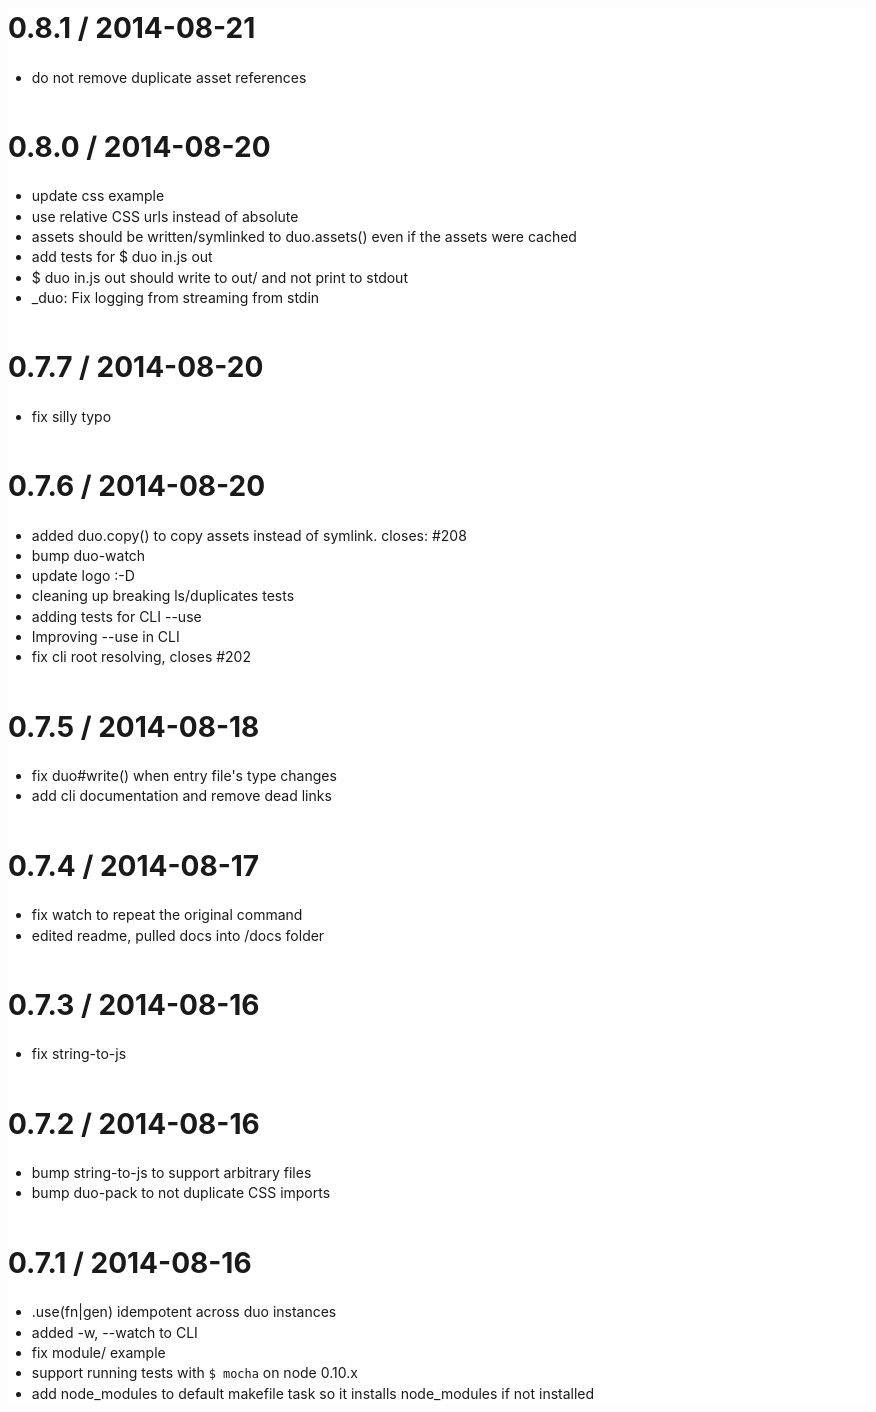 0.8.1 / 2014-08-21
==================

 * do not remove duplicate asset references

0.8.0 / 2014-08-20
==================

 * update css example
 * use relative CSS urls instead of absolute
 * assets should be written/symlinked to duo.assets() even if the assets were cached
 * add tests for $ duo in.js out
 * $ duo in.js out should write to out/ and not print to stdout
 * _duo: Fix logging from streaming from stdin

0.7.7 / 2014-08-20
==================

 * fix silly typo

0.7.6 / 2014-08-20
==================

 * added duo.copy() to copy assets instead of symlink. closes: #208
 * bump duo-watch
 * update logo :-D
 * cleaning up breaking ls/duplicates tests
 * adding tests for CLI --use
 * Improving --use in CLI
 * fix cli root resolving, closes #202

0.7.5 / 2014-08-18
==================

 * fix duo#write() when entry file's type changes
 * add cli documentation and remove dead links

0.7.4 / 2014-08-17
==================

 * fix watch to repeat the original command
 * edited readme, pulled docs into /docs folder

0.7.3 / 2014-08-16
==================

 * fix string-to-js

0.7.2 / 2014-08-16
==================

 * bump string-to-js to support arbitrary files
 * bump duo-pack to not duplicate CSS imports

0.7.1 / 2014-08-16
==================

 * .use(fn|gen) idempotent across duo instances
 * added -w, --watch to CLI
 * fix module/ example
 * support running tests with `$ mocha` on node 0.10.x
 * add node_modules to default makefile task so it installs node_modules if not installed
